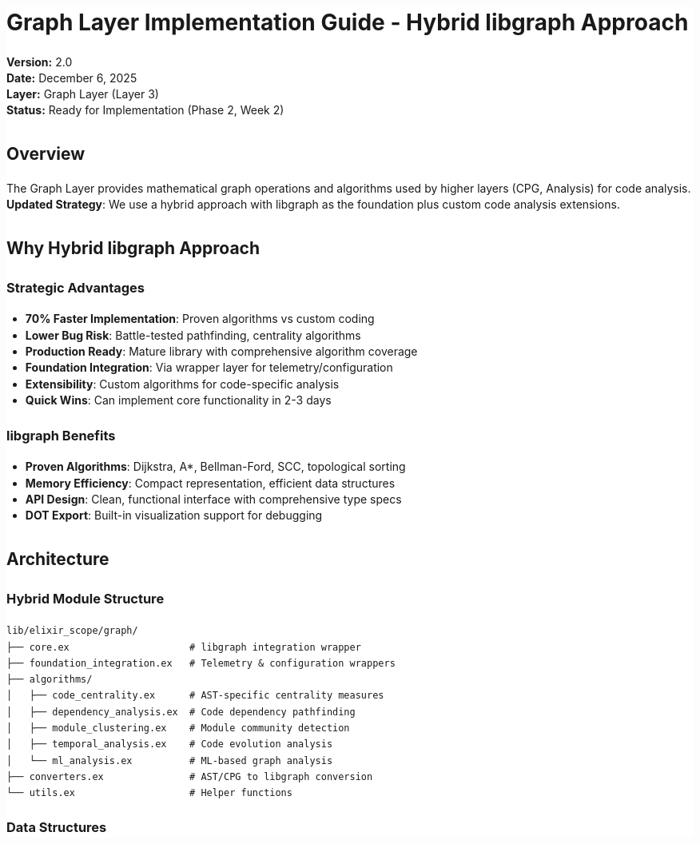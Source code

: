 # Graph Layer Implementation Guide - Hybrid libgraph Approach

**Version:** 2.0  
**Date:** December 6, 2025  
**Layer:** Graph Layer (Layer 3)  
**Status:** Ready for Implementation (Phase 2, Week 2)

## Overview

The Graph Layer provides mathematical graph operations and algorithms used by higher layers (CPG, Analysis) for code analysis. **Updated Strategy**: We use a hybrid approach with libgraph as the foundation plus custom code analysis extensions.

## Why Hybrid libgraph Approach

### Strategic Advantages
- **70% Faster Implementation**: Proven algorithms vs custom coding
- **Lower Bug Risk**: Battle-tested pathfinding, centrality algorithms
- **Production Ready**: Mature library with comprehensive algorithm coverage
- **Foundation Integration**: Via wrapper layer for telemetry/configuration
- **Extensibility**: Custom algorithms for code-specific analysis
- **Quick Wins**: Can implement core functionality in 2-3 days

### libgraph Benefits
- **Proven Algorithms**: Dijkstra, A*, Bellman-Ford, SCC, topological sorting
- **Memory Efficiency**: Compact representation, efficient data structures
- **API Design**: Clean, functional interface with comprehensive type specs
- **DOT Export**: Built-in visualization support for debugging

## Architecture

### Hybrid Module Structure
```
lib/elixir_scope/graph/
├── core.ex                     # libgraph integration wrapper
├── foundation_integration.ex   # Telemetry & configuration wrappers
├── algorithms/
│   ├── code_centrality.ex      # AST-specific centrality measures
│   ├── dependency_analysis.ex  # Code dependency pathfinding
│   ├── module_clustering.ex    # Module community detection
│   ├── temporal_analysis.ex    # Code evolution analysis
│   └── ml_analysis.ex          # ML-based graph analysis
├── converters.ex               # AST/CPG to libgraph conversion
└── utils.ex                    # Helper functions
```

### Data Structures

